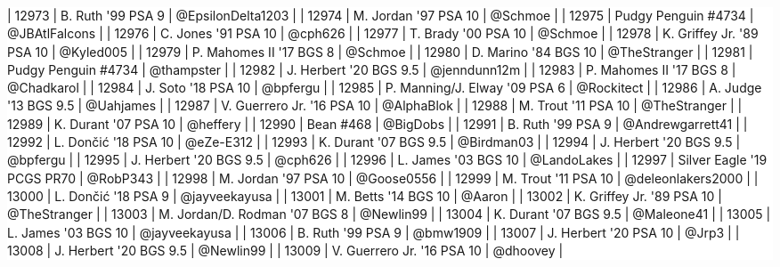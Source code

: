 | 12973 |  B. Ruth &#039;99 PSA 9 | \@EpsilonDelta1203 |
| 12974 |  M. Jordan &#039;97 PSA 10 | \@Schmoe |
| 12975 |  Pudgy Penguin #4734 | \@JBAtlFalcons |
| 12976 |  C. Jones &#039;91 PSA 10 | \@cph626 |
| 12977 |  T. Brady &#039;00 PSA 10 | \@Schmoe |
| 12978 |  K. Griffey Jr. &#039;89 PSA 10 | \@Kyled005 |
| 12979 |  P. Mahomes II &#039;17 BGS 8 | \@Schmoe |
| 12980 |  D. Marino &#039;84 BGS 10 | \@TheStranger |
| 12981 |  Pudgy Penguin #4734 | \@thampster |
| 12982 |  J. Herbert &#039;20 BGS 9.5 | \@jenndunn12m |
| 12983 |  P. Mahomes II &#039;17 BGS 8 | \@Chadkarol |
| 12984 |  J. Soto &#039;18 PSA 10 | \@bpfergu |
| 12985 |  P. Manning/J. Elway &#039;09 PSA 6 | \@Rockitect |
| 12986 |  A. Judge &#039;13 BGS 9.5 | \@Uahjames |
| 12987 |  V. Guerrero Jr. &#039;16 PSA 10 | \@AlphaBlok |
| 12988 |  M. Trout &#039;11 PSA 10 | \@TheStranger |
| 12989 |  K. Durant &#039;07 PSA 10 | \@heffery |
| 12990 |  Bean #468 | \@BigDobs |
| 12991 |  B. Ruth &#039;99 PSA 9 | \@Andrewgarrett41 |
| 12992 |  L. Dončić &#039;18 PSA 10 | \@eZe-E312 |
| 12993 |  K. Durant &#039;07 BGS 9.5 | \@Birdman03 |
| 12994 |  J. Herbert &#039;20 BGS 9.5 | \@bpfergu |
| 12995 |  J. Herbert &#039;20 BGS 9.5 | \@cph626 |
| 12996 |  L. James &#039;03 BGS 10 | \@LandoLakes |
| 12997 |  Silver Eagle &#039;19 PCGS PR70 | \@RobP343 |
| 12998 |  M. Jordan &#039;97 PSA 10 | \@Goose0556 |
| 12999 |  M. Trout &#039;11 PSA 10 | \@deleonlakers2000 |
| 13000 |  L. Dončić &#039;18 PSA 9 | \@jayveekayusa |
| 13001 |  M. Betts &#039;14 BGS 10 | \@Aaron |
| 13002 |  K. Griffey Jr. &#039;89 PSA 10 | \@TheStranger |
| 13003 |  M. Jordan/D. Rodman &#039;07 BGS 8 | \@Newlin99 |
| 13004 |  K. Durant &#039;07 BGS 9.5 | \@Maleone41 |
| 13005 |  L. James &#039;03 BGS 10 | \@jayveekayusa |
| 13006 |  B. Ruth &#039;99 PSA 9 | \@bmw1909 |
| 13007 |  J. Herbert &#039;20 PSA 10 | \@Jrp3 |
| 13008 |  J. Herbert &#039;20 BGS 9.5 | \@Newlin99 |
| 13009 |  V. Guerrero Jr. &#039;16 PSA 10 | \@dhoovey |